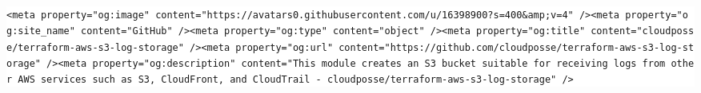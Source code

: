 







<!DOCTYPE html>
<html lang="en">
  <head>
    <meta charset="utf-8">
  <link rel="dns-prefetch" href="https://assets-cdn.github.com">
  <link rel="dns-prefetch" href="https://avatars0.githubusercontent.com">
  <link rel="dns-prefetch" href="https://avatars1.githubusercontent.com">
  <link rel="dns-prefetch" href="https://avatars2.githubusercontent.com">
  <link rel="dns-prefetch" href="https://avatars3.githubusercontent.com">
  <link rel="dns-prefetch" href="https://github-cloud.s3.amazonaws.com">
  <link rel="dns-prefetch" href="https://user-images.githubusercontent.com/">



  <link crossorigin="anonymous" media="all" integrity="sha512-mjQPRAh2Y9A0sPdZzipNfPO7PT4g06mk0uZs15DbL/vsNCRGx1uRzWVzls9MJCoy2yRNjaMmEVFKJDpCui00mA==" rel="stylesheet" href="https://assets-cdn.github.com/assets/frameworks-df973073d880f28fbbae0263fb1ef62b.css" />
  <link crossorigin="anonymous" media="all" integrity="sha512-zk1uQRty11912cA1lCtHom+9OiR9wir3BgiVsOi9pXjQDoucYXpOQXAIdhMnYmXglxr44wFu8yTf3spcHX6bQQ==" rel="stylesheet" href="https://assets-cdn.github.com/assets/github-fb1d51f873b80a78cf1230555dfbe095.css" />
  
  
  <link crossorigin="anonymous" media="all" integrity="sha512-oq9Re9Urx17JAhj6uI9tKyz1nDNmkHrfNbiaVwDNPT5gi4+7A+z+/t/VLNWg7KBXCSRi4yZiQM6Rpu4rp1PwhQ==" rel="stylesheet" href="https://assets-cdn.github.com/assets/site-0be82e42e6ce84ef34fecbf8469a45aa.css" />
  

  <meta name="viewport" content="width=device-width">
  
  <title>terraform-aws-s3-log-storage/README.md at master · cloudposse/terraform-aws-s3-log-storage · GitHub</title>
    <meta name="description" content="This module creates an S3 bucket suitable for receiving logs from other AWS services such as S3, CloudFront, and CloudTrail - cloudposse/terraform-aws-s3-log-storage">
    <link rel="search" type="application/opensearchdescription+xml" href="/opensearch.xml" title="GitHub">
  <link rel="fluid-icon" href="https://github.com/fluidicon.png" title="GitHub">
  <meta property="fb:app_id" content="1401488693436528">

    
    <meta property="og:image" content="https://avatars0.githubusercontent.com/u/16398900?s=400&amp;v=4" /><meta property="og:site_name" content="GitHub" /><meta property="og:type" content="object" /><meta property="og:title" content="cloudposse/terraform-aws-s3-log-storage" /><meta property="og:url" content="https://github.com/cloudposse/terraform-aws-s3-log-storage" /><meta property="og:description" content="This module creates an S3 bucket suitable for receiving logs from other AWS services such as S3, CloudFront, and CloudTrail - cloudposse/terraform-aws-s3-log-storage" />

  <link rel="assets" href="https://assets-cdn.github.com/">
  
  <meta name="pjax-timeout" content="1000">
  
  <meta name="request-id" content="4223:7205:26CA9AC:4433CED:5BB4BC19" data-pjax-transient>
